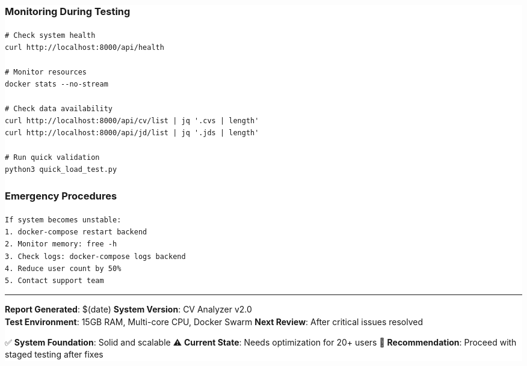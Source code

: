 ### **Monitoring During Testing**
```
# Check system health
curl http://localhost:8000/api/health

# Monitor resources
docker stats --no-stream

# Check data availability  
curl http://localhost:8000/api/cv/list | jq '.cvs | length'
curl http://localhost:8000/api/jd/list | jq '.jds | length'

# Run quick validation
python3 quick_load_test.py
```

### **Emergency Procedures**
```
If system becomes unstable:
1. docker-compose restart backend
2. Monitor memory: free -h
3. Check logs: docker-compose logs backend
4. Reduce user count by 50%
5. Contact support team
```

---

**Report Generated**: $(date)
**System Version**: CV Analyzer v2.0  
**Test Environment**: 15GB RAM, Multi-core CPU, Docker Swarm
**Next Review**: After critical issues resolved

✅ **System Foundation**: Solid and scalable
⚠️ **Current State**: Needs optimization for 20+ users
🎯 **Recommendation**: Proceed with staged testing after fixes
